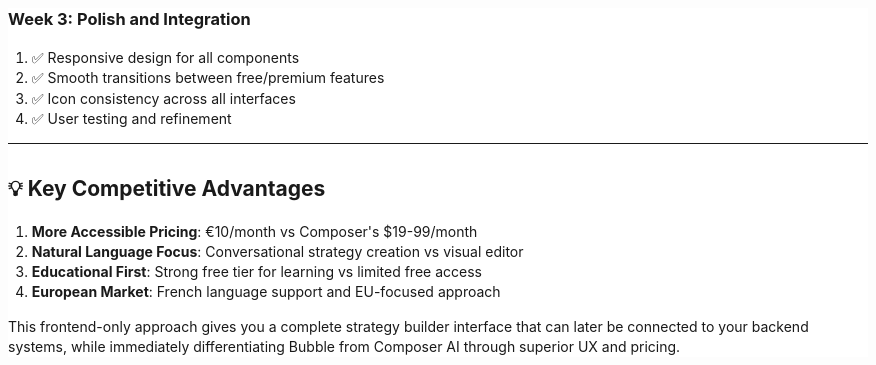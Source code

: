 ### Week 3: Polish and Integration
1. ✅ Responsive design for all components
2. ✅ Smooth transitions between free/premium features
3. ✅ Icon consistency across all interfaces
4. ✅ User testing and refinement

---

## 💡 Key Competitive Advantages

1. **More Accessible Pricing**: €10/month vs Composer's $19-99/month
2. **Natural Language Focus**: Conversational strategy creation vs visual editor
3. **Educational First**: Strong free tier for learning vs limited free access
4. **European Market**: French language support and EU-focused approach

This frontend-only approach gives you a complete strategy builder interface that can later be connected to your backend systems, while immediately differentiating Bubble from Composer AI through superior UX and pricing.